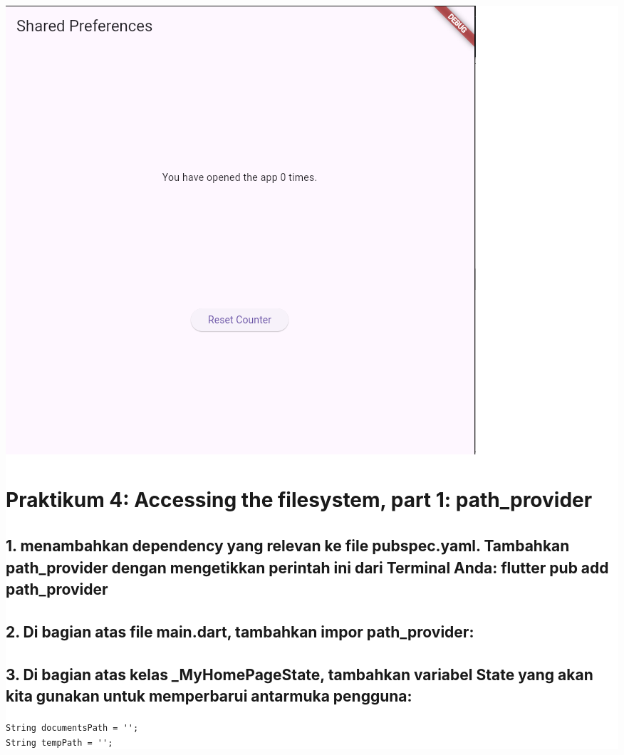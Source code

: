 ![alt text](image-5.png)

# Praktikum 4: Accessing the filesystem, part 1: path_provider

## 1. menambahkan dependency yang relevan ke file pubspec.yaml. Tambahkan path_provider dengan mengetikkan perintah ini dari Terminal Anda: flutter pub add path_provider

## 2. Di bagian atas file main.dart, tambahkan impor path_provider:

## 3. Di bagian atas kelas \_MyHomePageState, tambahkan variabel State yang akan kita gunakan untuk memperbarui antarmuka pengguna:

```
String documentsPath = '';
String tempPath = '';
```
